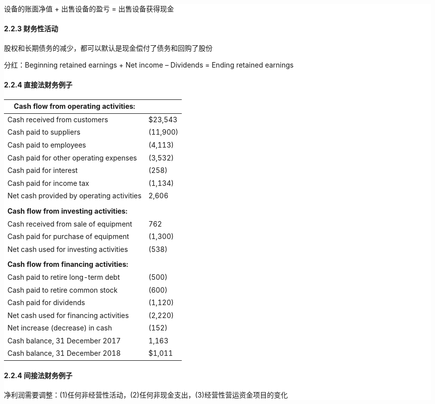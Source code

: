 设备的账面净值 + 出售设备的盈亏 = 出售设备获得现金

#### 2.2.3 财务性活动

股权和长期债务的减少，都可以默认是现金偿付了债务和回购了股份

分红：Beginning retained earnings + Net income – Dividends = Ending retained earnings



#### 2.2.4 直接法财务例子

| Cash flow from operating activities:      |          |
| ----------------------------------------- | -------- |
| Cash received from customers              | $23,543  |
| Cash paid to suppliers                    | (11,900) |
| Cash paid to employees                    | (4,113)  |
| Cash paid for other operating expenses    | (3,532)  |
| Cash paid for interest                    | (258)    |
| Cash paid for income tax                  | (1,134)  |
| Net cash provided by operating activities | 2,606    |
|                                           |          |
| **Cash flow from investing activities:**  |          |
| Cash received from sale of equipment      | 762      |
| Cash paid for purchase of equipment       | (1,300)  |
| Net cash used for investing activities    | (538)    |
|                                           |          |
| **Cash flow from financing activities:**  |          |
| Cash paid to retire long-term debt        | (500)    |
| Cash paid to retire common stock          | (600)    |
| Cash paid for dividends                   | (1,120)  |
| Net cash used for financing activities    | (2,220)  |
| Net increase (decrease) in cash           | (152)    |
| Cash balance, 31 December 2017            | 1,163    |
| Cash balance, 31 December 2018            | $1,011   |

#### 2.2.4 间接法财务例子

净利润需要调整：(1)任何非经营性活动，(2)任何非现金支出，(3)经营性营运资金项目的变化
